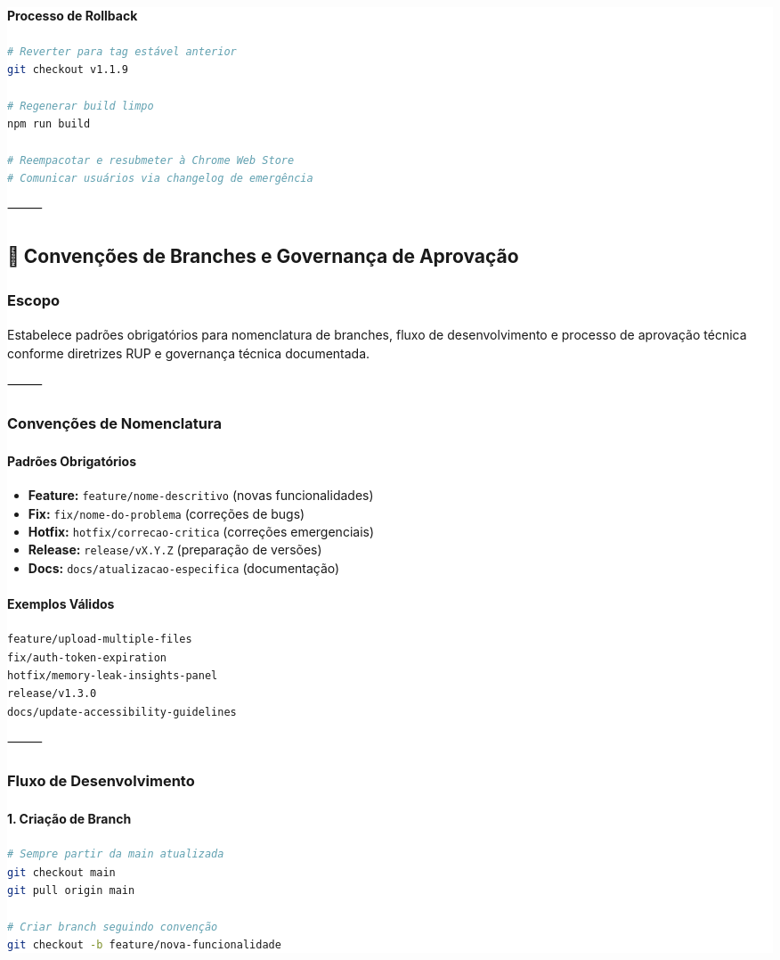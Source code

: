 #### Processo de Rollback
```bash
# Reverter para tag estável anterior
git checkout v1.1.9

# Regenerar build limpo
npm run build

# Reempacotar e resubmeter à Chrome Web Store
# Comunicar usuários via changelog de emergência
```

⸻

## 🌿 Convenções de Branches e Governança de Aprovação

### Escopo

Estabelece padrões obrigatórios para nomenclatura de branches, fluxo de desenvolvimento e processo de aprovação técnica conforme diretrizes RUP e governança técnica documentada.

⸻

### Convenções de Nomenclatura

#### Padrões Obrigatórios
- **Feature:** `feature/nome-descritivo` (novas funcionalidades)
- **Fix:** `fix/nome-do-problema` (correções de bugs)
- **Hotfix:** `hotfix/correcao-critica` (correções emergenciais)
- **Release:** `release/vX.Y.Z` (preparação de versões)
- **Docs:** `docs/atualizacao-especifica` (documentação)

#### Exemplos Válidos
```
feature/upload-multiple-files
fix/auth-token-expiration
hotfix/memory-leak-insights-panel
release/v1.3.0
docs/update-accessibility-guidelines
```

⸻

### Fluxo de Desenvolvimento

#### 1. Criação de Branch
```bash
# Sempre partir da main atualizada
git checkout main
git pull origin main

# Criar branch seguindo convenção
git checkout -b feature/nova-funcionalidade
```
